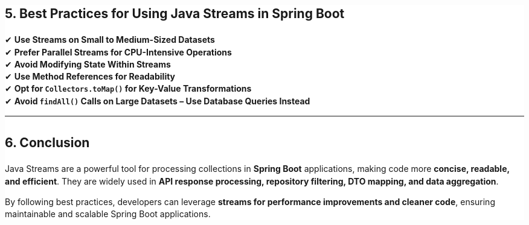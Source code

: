 
## **5. Best Practices for Using Java Streams in Spring Boot**
✔ **Use Streams on Small to Medium-Sized Datasets**  
✔ **Prefer Parallel Streams for CPU-Intensive Operations**  
✔ **Avoid Modifying State Within Streams**  
✔ **Use Method References for Readability**  
✔ **Opt for `Collectors.toMap()` for Key-Value Transformations**  
✔ **Avoid `findAll()` Calls on Large Datasets – Use Database Queries Instead**  

---

## **6. Conclusion**
Java Streams are a powerful tool for processing collections in **Spring Boot** applications, making code more **concise, readable, and efficient**. They are widely used in **API response processing, repository filtering, DTO mapping, and data aggregation**.

By following best practices, developers can leverage **streams for performance improvements and cleaner code**, ensuring maintainable and scalable Spring Boot applications.